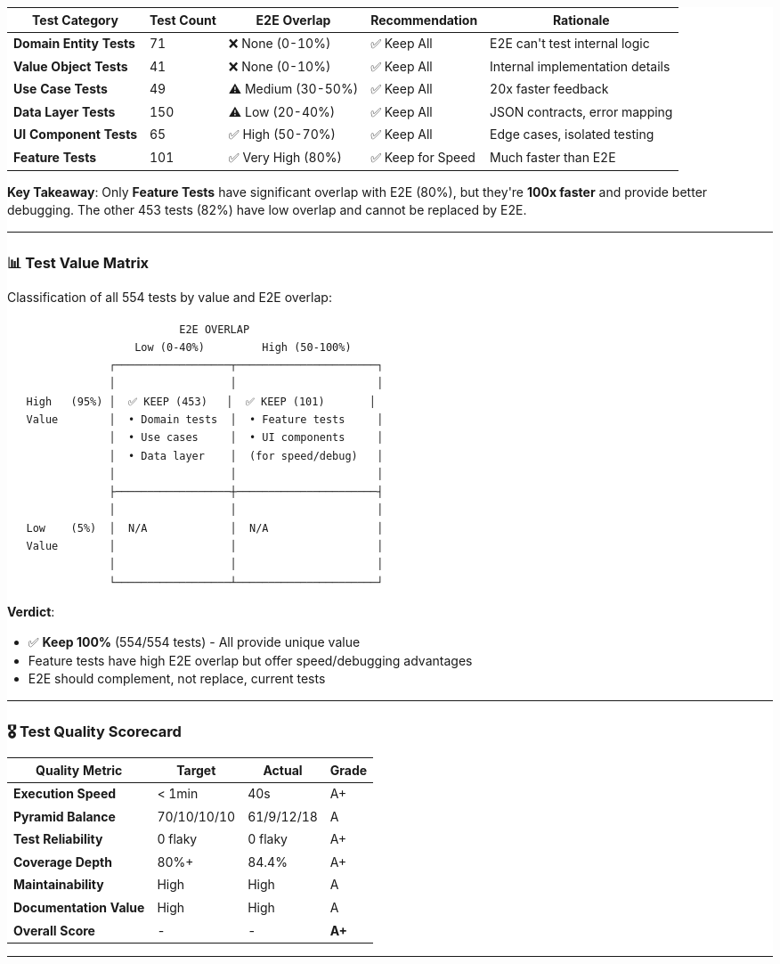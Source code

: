 | Test Category | Test Count | E2E Overlap | Recommendation | Rationale |
|---------------|------------|-------------|----------------|-----------|
| **Domain Entity Tests** | 71 | ❌ None (0-10%) | ✅ Keep All | E2E can't test internal logic |
| **Value Object Tests** | 41 | ❌ None (0-10%) | ✅ Keep All | Internal implementation details |
| **Use Case Tests** | 49 | ⚠️ Medium (30-50%) | ✅ Keep All | 20x faster feedback |
| **Data Layer Tests** | 150 | ⚠️ Low (20-40%) | ✅ Keep All | JSON contracts, error mapping |
| **UI Component Tests** | 65 | ✅ High (50-70%) | ✅ Keep All | Edge cases, isolated testing |
| **Feature Tests** | 101 | ✅ Very High (80%) | ✅ Keep for Speed | Much faster than E2E |

**Key Takeaway**: Only **Feature Tests** have significant overlap with E2E (80%), but they're **100x faster** and provide better debugging. The other 453 tests (82%) have low overlap and cannot be replaced by E2E.

---

### 📊 Test Value Matrix

Classification of all 554 tests by value and E2E overlap:

```
                           E2E OVERLAP
                    Low (0-40%)         High (50-100%)
                ┌──────────────────┬──────────────────────┐
                │                  │                      │
   High   (95%) │  ✅ KEEP (453)   │  ✅ KEEP (101)       │
   Value        │  • Domain tests  │  • Feature tests     │
                │  • Use cases     │  • UI components     │
                │  • Data layer    │  (for speed/debug)   │
                │                  │                      │
                ├──────────────────┼──────────────────────┤
                │                  │                      │
   Low    (5%)  │  N/A             │  N/A                 │
   Value        │                  │                      │
                │                  │                      │
                └──────────────────┴──────────────────────┘
```

**Verdict**:
- ✅ **Keep 100%** (554/554 tests) - All provide unique value
- Feature tests have high E2E overlap but offer speed/debugging advantages
- E2E should complement, not replace, current tests

---

### 🎖️ Test Quality Scorecard

| Quality Metric | Target | Actual | Grade |
|----------------|--------|--------|-------|
| **Execution Speed** | < 1min | 40s | A+ |
| **Pyramid Balance** | 70/10/10/10 | 61/9/12/18 | A |
| **Test Reliability** | 0 flaky | 0 flaky | A+ |
| **Coverage Depth** | 80%+ | 84.4% | A+ |
| **Maintainability** | High | High | A |
| **Documentation Value** | High | High | A |
| **Overall Score** | - | - | **A+** |

---